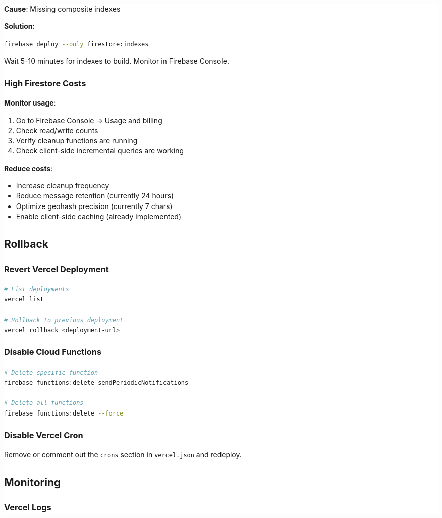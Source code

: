 **Cause**: Missing composite indexes

**Solution**:
```bash
firebase deploy --only firestore:indexes
```

Wait 5-10 minutes for indexes to build. Monitor in Firebase Console.

### High Firestore Costs

**Monitor usage**:
1. Go to Firebase Console → Usage and billing
2. Check read/write counts
3. Verify cleanup functions are running
4. Check client-side incremental queries are working

**Reduce costs**:
- Increase cleanup frequency
- Reduce message retention (currently 24 hours)
- Optimize geohash precision (currently 7 chars)
- Enable client-side caching (already implemented)

## Rollback

### Revert Vercel Deployment

```bash
# List deployments
vercel list

# Rollback to previous deployment
vercel rollback <deployment-url>
```

### Disable Cloud Functions

```bash
# Delete specific function
firebase functions:delete sendPeriodicNotifications

# Delete all functions
firebase functions:delete --force
```

### Disable Vercel Cron

Remove or comment out the `crons` section in `vercel.json` and redeploy.

## Monitoring

### Vercel Logs
